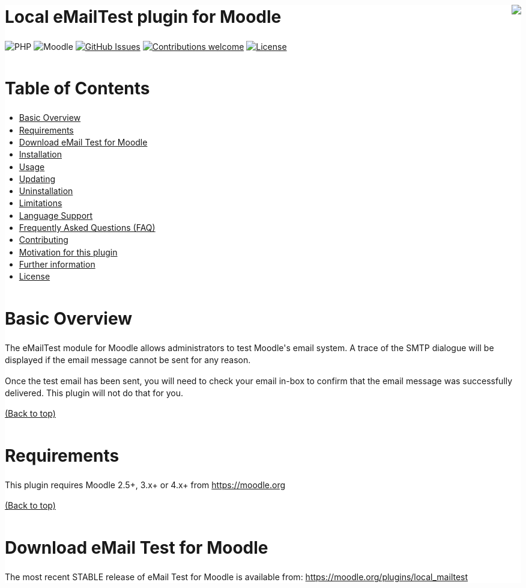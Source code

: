 <img src="pix/logo.png" align="right" />

Local eMailTest plugin for Moodle
=================================
![PHP](https://img.shields.io/badge/PHP-v5.6%20to%208.3-blue.svg)
![Moodle](https://img.shields.io/badge/Moodle-v2.5%20to%20v4.4-orange.svg)
[![GitHub Issues](https://img.shields.io/github/issues/michael-milette/moodle-local_mailtest.svg)](https://github.com/michael-milette/moodle-local_mailtest/issues)
[![Contributions welcome](https://img.shields.io/badge/contributions-welcome-green.svg)](#contributing)
[![License](https://img.shields.io/badge/License-GPL%20v3-blue.svg)](#license)

# Table of Contents

- [Basic Overview](#basic-overview)
- [Requirements](#requirements)
- [Download eMail Test for Moodle](#download-email-test-for-moodle)
- [Installation](#installation)
- [Usage](#usage)
- [Updating](#updating)
- [Uninstallation](#uninstallation)
- [Limitations](#limitations)
- [Language Support](#language-support)
- [Frequently Asked Questions (FAQ)](#faq)
- [Contributing](#contributing)
- [Motivation for this plugin](#motivation-for-this-plugin)
- [Further information](#further-information)
- [License](#license)

# Basic Overview

The eMailTest module for Moodle allows administrators to test Moodle's email system. A trace of the SMTP dialogue will be displayed if the email message cannot be sent for any reason.

Once the test email has been sent, you will need to check your email in-box to confirm that the email message was successfully delivered. This plugin will not do that for you.

[(Back to top)](#table-of-contents)

# Requirements

This plugin requires Moodle 2.5+, 3.x+ or 4.x+ from https://moodle.org

[(Back to top)](#table-of-contents)

# Download eMail Test for Moodle

The most recent STABLE release of eMail Test for Moodle is available from:
https://moodle.org/plugins/local_mailtest
